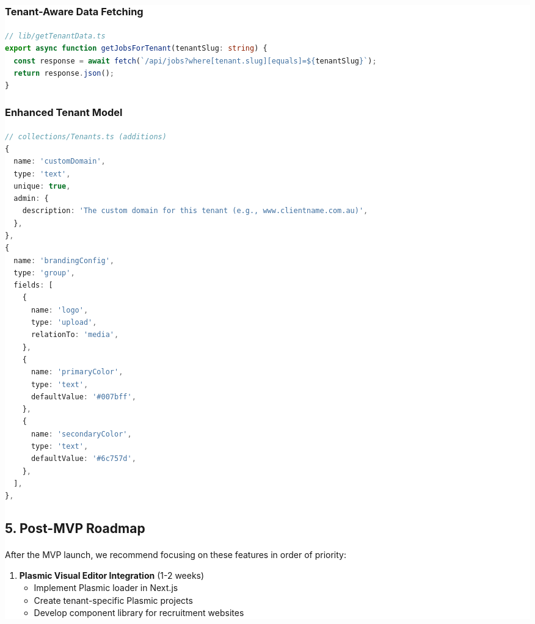 ### Tenant-Aware Data Fetching
```typescript
// lib/getTenantData.ts
export async function getJobsForTenant(tenantSlug: string) {
  const response = await fetch(`/api/jobs?where[tenant.slug][equals]=${tenantSlug}`);
  return response.json();
}
```

### Enhanced Tenant Model
```typescript
// collections/Tenants.ts (additions)
{
  name: 'customDomain',
  type: 'text',
  unique: true,
  admin: {
    description: 'The custom domain for this tenant (e.g., www.clientname.com.au)',
  },
},
{
  name: 'brandingConfig',
  type: 'group',
  fields: [
    {
      name: 'logo',
      type: 'upload',
      relationTo: 'media',
    },
    {
      name: 'primaryColor',
      type: 'text',
      defaultValue: '#007bff',
    },
    {
      name: 'secondaryColor',
      type: 'text',
      defaultValue: '#6c757d',
    },
  ],
},
```

## 5. Post-MVP Roadmap

After the MVP launch, we recommend focusing on these features in order of priority:

1. **Plasmic Visual Editor Integration** (1-2 weeks)
   - Implement Plasmic loader in Next.js
   - Create tenant-specific Plasmic projects
   - Develop component library for recruitment websites
